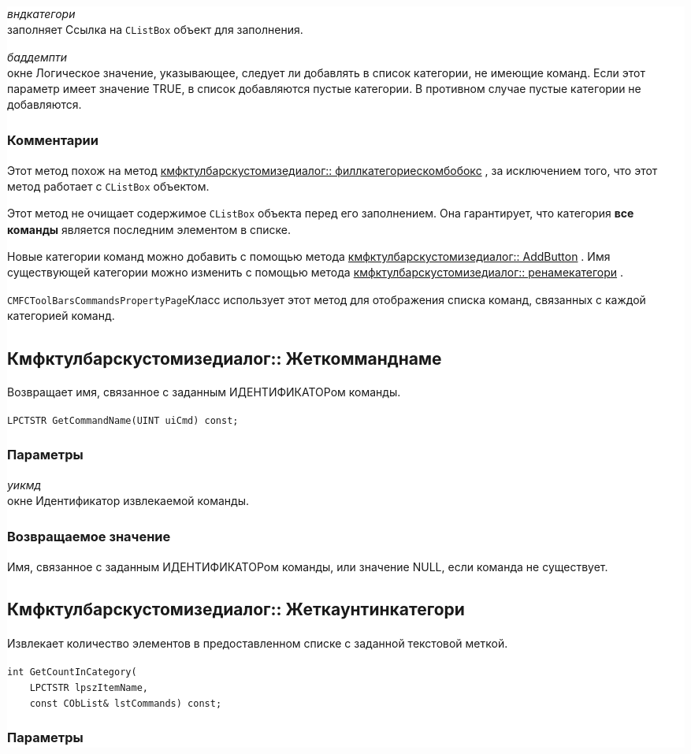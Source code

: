 *вндкатегори*<br/>
заполняет Ссылка на `CListBox` объект для заполнения.

*баддемпти*<br/>
окне Логическое значение, указывающее, следует ли добавлять в список категории, не имеющие команд. Если этот параметр имеет значение TRUE, в список добавляются пустые категории. В противном случае пустые категории не добавляются.

### <a name="remarks"></a>Комментарии

Этот метод похож на метод [кмфктулбарскустомизедиалог:: филлкатегориескомбобокс](#fillcategoriescombobox) , за исключением того, что этот метод работает с `CListBox` объектом.

Этот метод не очищает содержимое `CListBox` объекта перед его заполнением. Она гарантирует, что категория **все команды** является последним элементом в списке.

Новые категории команд можно добавить с помощью метода [кмфктулбарскустомизедиалог:: AddButton](#addbutton) . Имя существующей категории можно изменить с помощью метода [кмфктулбарскустомизедиалог:: ренамекатегори](#renamecategory) .

`CMFCToolBarsCommandsPropertyPage`Класс использует этот метод для отображения списка команд, связанных с каждой категорией команд.

## <a name="cmfctoolbarscustomizedialoggetcommandname"></a><a name="getcommandname"></a> Кмфктулбарскустомизедиалог:: Жеткомманднаме

Возвращает имя, связанное с заданным ИДЕНТИФИКАТОРом команды.

```
LPCTSTR GetCommandName(UINT uiCmd) const;
```

### <a name="parameters"></a>Параметры

*уикмд*<br/>
окне Идентификатор извлекаемой команды.

### <a name="return-value"></a>Возвращаемое значение

Имя, связанное с заданным ИДЕНТИФИКАТОРом команды, или значение NULL, если команда не существует.

## <a name="cmfctoolbarscustomizedialoggetcountincategory"></a><a name="getcountincategory"></a> Кмфктулбарскустомизедиалог:: Жеткаунтинкатегори

Извлекает количество элементов в предоставленном списке с заданной текстовой меткой.

```
int GetCountInCategory(
    LPCTSTR lpszItemName,
    const CObList& lstCommands) const;
```

### <a name="parameters"></a>Параметры
